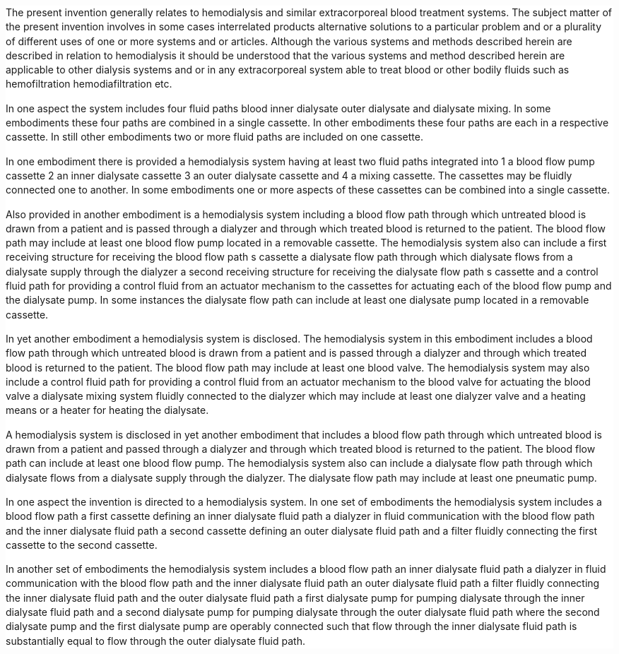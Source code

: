 The present invention generally relates to hemodialysis and similar extracorporeal blood treatment systems. The subject matter of the present invention involves in some cases interrelated products alternative solutions to a particular problem and or a plurality of different uses of one or more systems and or articles. Although the various systems and methods described herein are described in relation to hemodialysis it should be understood that the various systems and method described herein are applicable to other dialysis systems and or in any extracorporeal system able to treat blood or other bodily fluids such as hemofiltration hemodiafiltration etc.

In one aspect the system includes four fluid paths blood inner dialysate outer dialysate and dialysate mixing. In some embodiments these four paths are combined in a single cassette. In other embodiments these four paths are each in a respective cassette. In still other embodiments two or more fluid paths are included on one cassette.

In one embodiment there is provided a hemodialysis system having at least two fluid paths integrated into 1 a blood flow pump cassette 2 an inner dialysate cassette 3 an outer dialysate cassette and 4 a mixing cassette. The cassettes may be fluidly connected one to another. In some embodiments one or more aspects of these cassettes can be combined into a single cassette.

Also provided in another embodiment is a hemodialysis system including a blood flow path through which untreated blood is drawn from a patient and is passed through a dialyzer and through which treated blood is returned to the patient. The blood flow path may include at least one blood flow pump located in a removable cassette. The hemodialysis system also can include a first receiving structure for receiving the blood flow path s cassette a dialysate flow path through which dialysate flows from a dialysate supply through the dialyzer a second receiving structure for receiving the dialysate flow path s cassette and a control fluid path for providing a control fluid from an actuator mechanism to the cassettes for actuating each of the blood flow pump and the dialysate pump. In some instances the dialysate flow path can include at least one dialysate pump located in a removable cassette.

In yet another embodiment a hemodialysis system is disclosed. The hemodialysis system in this embodiment includes a blood flow path through which untreated blood is drawn from a patient and is passed through a dialyzer and through which treated blood is returned to the patient. The blood flow path may include at least one blood valve. The hemodialysis system may also include a control fluid path for providing a control fluid from an actuator mechanism to the blood valve for actuating the blood valve a dialysate mixing system fluidly connected to the dialyzer which may include at least one dialyzer valve and a heating means or a heater for heating the dialysate.

A hemodialysis system is disclosed in yet another embodiment that includes a blood flow path through which untreated blood is drawn from a patient and passed through a dialyzer and through which treated blood is returned to the patient. The blood flow path can include at least one blood flow pump. The hemodialysis system also can include a dialysate flow path through which dialysate flows from a dialysate supply through the dialyzer. The dialysate flow path may include at least one pneumatic pump.

In one aspect the invention is directed to a hemodialysis system. In one set of embodiments the hemodialysis system includes a blood flow path a first cassette defining an inner dialysate fluid path a dialyzer in fluid communication with the blood flow path and the inner dialysate fluid path a second cassette defining an outer dialysate fluid path and a filter fluidly connecting the first cassette to the second cassette.

In another set of embodiments the hemodialysis system includes a blood flow path an inner dialysate fluid path a dialyzer in fluid communication with the blood flow path and the inner dialysate fluid path an outer dialysate fluid path a filter fluidly connecting the inner dialysate fluid path and the outer dialysate fluid path a first dialysate pump for pumping dialysate through the inner dialysate fluid path and a second dialysate pump for pumping dialysate through the outer dialysate fluid path where the second dialysate pump and the first dialysate pump are operably connected such that flow through the inner dialysate fluid path is substantially equal to flow through the outer dialysate fluid path.
